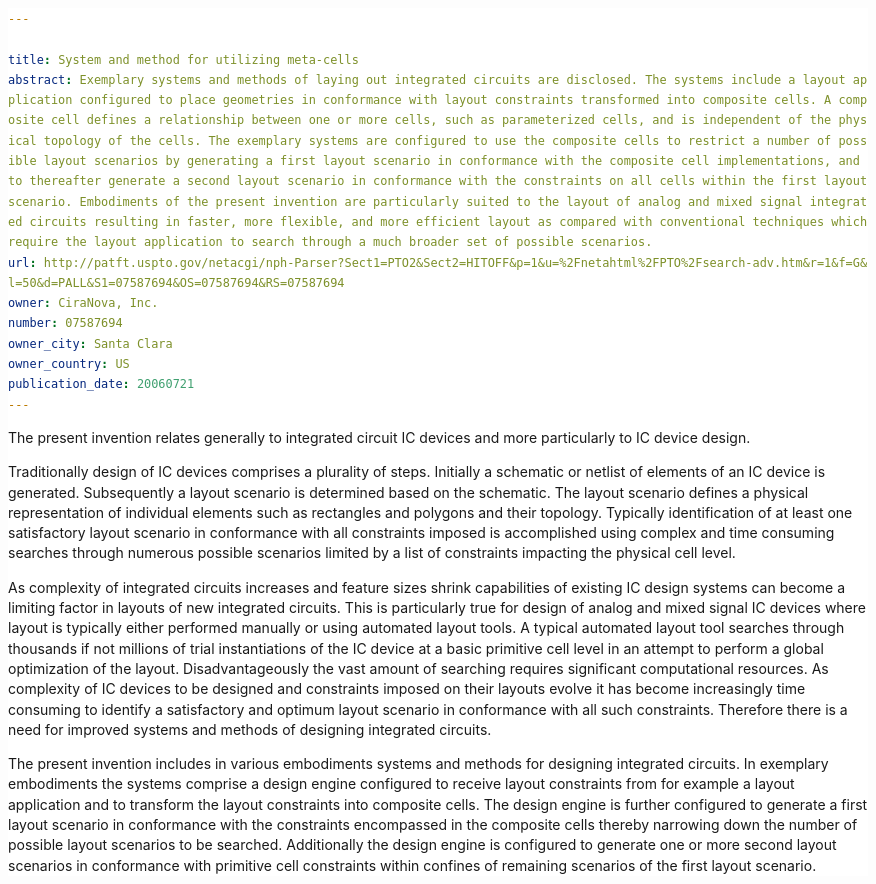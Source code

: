 ```yaml
---

title: System and method for utilizing meta-cells
abstract: Exemplary systems and methods of laying out integrated circuits are disclosed. The systems include a layout application configured to place geometries in conformance with layout constraints transformed into composite cells. A composite cell defines a relationship between one or more cells, such as parameterized cells, and is independent of the physical topology of the cells. The exemplary systems are configured to use the composite cells to restrict a number of possible layout scenarios by generating a first layout scenario in conformance with the composite cell implementations, and to thereafter generate a second layout scenario in conformance with the constraints on all cells within the first layout scenario. Embodiments of the present invention are particularly suited to the layout of analog and mixed signal integrated circuits resulting in faster, more flexible, and more efficient layout as compared with conventional techniques which require the layout application to search through a much broader set of possible scenarios.
url: http://patft.uspto.gov/netacgi/nph-Parser?Sect1=PTO2&Sect2=HITOFF&p=1&u=%2Fnetahtml%2FPTO%2Fsearch-adv.htm&r=1&f=G&l=50&d=PALL&S1=07587694&OS=07587694&RS=07587694
owner: CiraNova, Inc.
number: 07587694
owner_city: Santa Clara
owner_country: US
publication_date: 20060721
---
```

The present invention relates generally to integrated circuit IC devices and more particularly to IC device design.

Traditionally design of IC devices comprises a plurality of steps. Initially a schematic or netlist of elements of an IC device is generated. Subsequently a layout scenario is determined based on the schematic. The layout scenario defines a physical representation of individual elements such as rectangles and polygons and their topology. Typically identification of at least one satisfactory layout scenario in conformance with all constraints imposed is accomplished using complex and time consuming searches through numerous possible scenarios limited by a list of constraints impacting the physical cell level.

As complexity of integrated circuits increases and feature sizes shrink capabilities of existing IC design systems can become a limiting factor in layouts of new integrated circuits. This is particularly true for design of analog and mixed signal IC devices where layout is typically either performed manually or using automated layout tools. A typical automated layout tool searches through thousands if not millions of trial instantiations of the IC device at a basic primitive cell level in an attempt to perform a global optimization of the layout. Disadvantageously the vast amount of searching requires significant computational resources. As complexity of IC devices to be designed and constraints imposed on their layouts evolve it has become increasingly time consuming to identify a satisfactory and optimum layout scenario in conformance with all such constraints. Therefore there is a need for improved systems and methods of designing integrated circuits.

The present invention includes in various embodiments systems and methods for designing integrated circuits. In exemplary embodiments the systems comprise a design engine configured to receive layout constraints from for example a layout application and to transform the layout constraints into composite cells. The design engine is further configured to generate a first layout scenario in conformance with the constraints encompassed in the composite cells thereby narrowing down the number of possible layout scenarios to be searched. Additionally the design engine is configured to generate one or more second layout scenarios in conformance with primitive cell constraints within confines of remaining scenarios of the first layout scenario.
